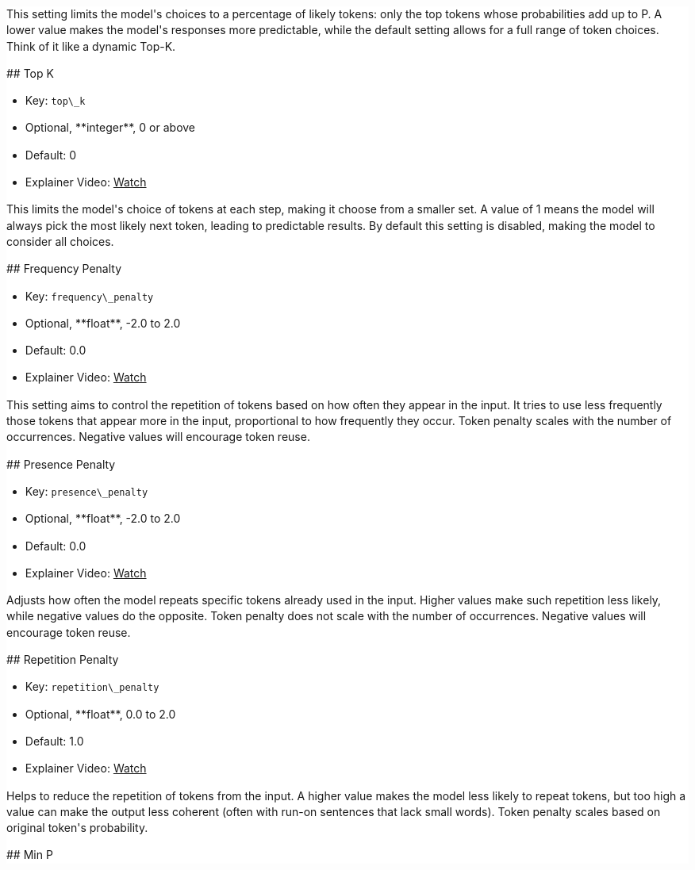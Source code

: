This setting limits the model's choices to a percentage of likely tokens: only the top tokens whose probabilities add up to P. A lower value makes the model's responses more predictable, while the default setting allows for a full range of token choices. Think of it like a dynamic Top-K.

\## Top K

* Key: `top\_k`

* Optional, \*\*integer\*\*, 0 or above

* Default: 0

* Explainer Video: [Watch](https://youtu.be/EbZv6-N8Xlk)

This limits the model's choice of tokens at each step, making it choose from a smaller set. A value of 1 means the model will always pick the most likely next token, leading to predictable results. By default this setting is disabled, making the model to consider all choices.

\## Frequency Penalty

* Key: `frequency\_penalty`

* Optional, \*\*float\*\*, -2.0 to 2.0

* Default: 0.0

* Explainer Video: [Watch](https://youtu.be/p4gl6fqI0\_w)

This setting aims to control the repetition of tokens based on how often they appear in the input. It tries to use less frequently those tokens that appear more in the input, proportional to how frequently they occur. Token penalty scales with the number of occurrences. Negative values will encourage token reuse.

\## Presence Penalty

* Key: `presence\_penalty`

* Optional, \*\*float\*\*, -2.0 to 2.0

* Default: 0.0

* Explainer Video: [Watch](https://youtu.be/MwHG5HL-P74)

Adjusts how often the model repeats specific tokens already used in the input. Higher values make such repetition less likely, while negative values do the opposite. Token penalty does not scale with the number of occurrences. Negative values will encourage token reuse.

\## Repetition Penalty

* Key: `repetition\_penalty`

* Optional, \*\*float\*\*, 0.0 to 2.0

* Default: 1.0

* Explainer Video: [Watch](https://youtu.be/LHjGAnLm3DM)

Helps to reduce the repetition of tokens from the input. A higher value makes the model less likely to repeat tokens, but too high a value can make the output less coherent (often with run-on sentences that lack small words). Token penalty scales based on original token's probability.

\## Min P
